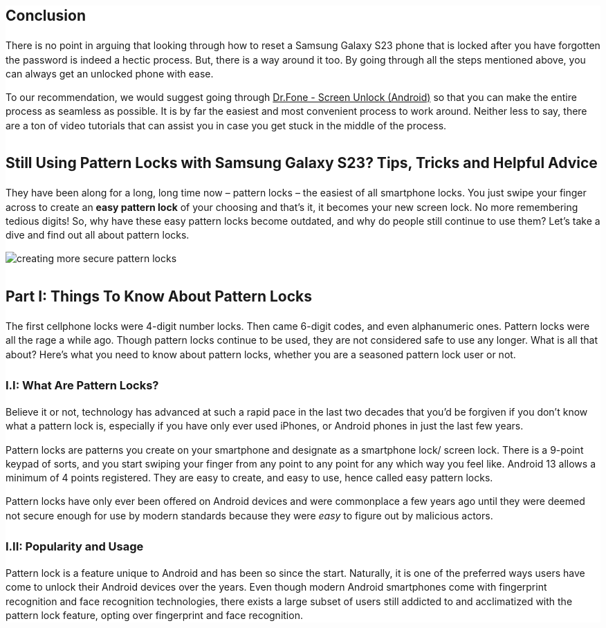 ## Conclusion

There is no point in arguing that looking through how to reset a Samsung Galaxy S23  phone that is locked after you have forgotten the password is indeed a hectic process. But, there is a way around it too. By going through all the steps mentioned above, you can always get an unlocked phone with ease.

To our recommendation, we would suggest going through [Dr.Fone - Screen Unlock (Android)](https://tools.techidaily.com/wondershare-dr-fone-unlock-android-screen/) so that you can make the entire process as seamless as possible. It is by far the easiest and most convenient process to work around. Neither less to say, there are a ton of video tutorials that can assist you in case you get stuck in the middle of the process.



## Still Using Pattern Locks with Samsung Galaxy S23? Tips, Tricks and Helpful Advice

They have been along for a long, long time now – pattern locks – the easiest of all smartphone locks. You just swipe your finger across to create an **easy pattern lock** of your choosing and that’s it, it becomes your new screen lock. No more remembering tedious digits! So, why have these easy pattern locks become outdated, and why do people still continue to use them? Let’s take a dive and find out all about pattern locks.

![creating more secure pattern locks](https://images.wondershare.com/drfone/article/2023/09/easy-pattern-lock-1.jpg)

## Part I: Things To Know About Pattern Locks

The first cellphone locks were 4-digit number locks. Then came 6-digit codes, and even alphanumeric ones. Pattern locks were all the rage a while ago. Though pattern locks continue to be used, they are not considered safe to use any longer. What is all that about? Here’s what you need to know about pattern locks, whether you are a seasoned pattern lock user or not.

### I.I: What Are Pattern Locks?

Believe it or not, technology has advanced at such a rapid pace in the last two decades that you’d be forgiven if you don’t know what a pattern lock is, especially if you have only ever used iPhones, or Android phones in just the last few years.

Pattern locks are patterns you create on your smartphone and designate as a smartphone lock/ screen lock. There is a 9-point keypad of sorts, and you start swiping your finger from any point to any point for any which way you feel like. Android 13 allows a minimum of 4 points registered. They are easy to create, and easy to use, hence called easy pattern locks.

Pattern locks have only ever been offered on Android devices and were commonplace a few years ago until they were deemed not secure enough for use by modern standards because they were _easy_ to figure out by malicious actors.

### I.II: Popularity and Usage

Pattern lock is a feature unique to Android and has been so since the start. Naturally, it is one of the preferred ways users have come to unlock their Android devices over the years. Even though modern Android smartphones come with fingerprint recognition and face recognition technologies, there exists a large subset of users still addicted to and acclimatized with the pattern lock feature, opting over fingerprint and face recognition.
